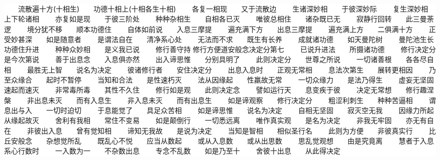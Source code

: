 　　流散遍十方(十相生)　　功德十相上(十相各生十相)
　　各复一相现　　又于流散边
　　生诸深妙相　　于彼深妙际
　　复生深妙相　　上下轮诸相
　　亦复如是现　　于彼三阶处
　　种种杂相生　　自相各已灭
　　唯彼总相住　　诸杂既已无
　　寂静行回转　　此三曼荼逻
　　境分犹不移　　顺本功德住
　　自体如前说　　入息三摩提
　　遍充满下方　　出息三摩提
　　遍充满上方　　二俱满十方
　　正受妙甚深　　如是随意者
　　是谓法自在　　清净系心处
　　无法而不求　　既生有长养
　　成就诸功德　　如天曼陀树
　　曼陀池生长　　功德住升进
　　种种众妙相　　是义我已说
　　修行善守持
修行方便道安般念决定分第七
　　已说升进法　　所摄诸功德
　　修行决定分　　是今次第说
　　善于出息念　　入息俱亦然
　　出入谛思惟　　分别具明了
　　此则决定分　　世尊之所说
　　一切诸善根　　各各尽自相
　　最胜无上智　　说名为决定
　　彼诸修行者　　安住决定分
　　出息入息时　　正观无常相
　　息法次第生　　展转更相因
　　乃至众缘合　　起时不暂停
　　当知和合法　　是性速朽灭
　　法从因缘起　　性羸故无常
　　一切众缘力　　是法乃得生
　　虚妄无坚固　　速起而速灭
　　非常毒所毒　　其性不久住
　　修行如是观　　此则决定念
　　譬如运行天　　息变疾于彼
　　决定无常想　　修行趣涅槃
　　非出息未灭　　而有入息生
　　非入息未灭　　而有出息生
　　如是谛观察　　修行决定分
　　粗涩利刺生　　种种苦逼相
　　谓息出与入　　一切时迫切
　　于息能觉了　　具足众苦相
　　如是谛思惟　　说名为决定
　　自相无坚固　　寂灭空无我
　　因缘力所起　　从缘起故灭
　　舍利有我相　　常住不变易
　　如是颠倒行　　一切悉远离
　　唯作真实观　　是名为决定
　　非我无牢固　　亦无有自在
　　非彼出入息　　曾有觉知相
　　谛知无我故　　是说为决定
　　当知是智相　　相似圣行名
　　此则为方便　　非彼真实行
　　比丘安般念　　杂想觉所乱
　　既乱心不悦　　应当从数起
　　或从入息数　　或从出思数
　　思乱觉观想　　由是究竟离
　　慧者于入息　　系心行数时
　　一入数为一　　不杂数出息
　　专念不乱数　　如是乃至十
　　舍彼十出息　　从此得决定